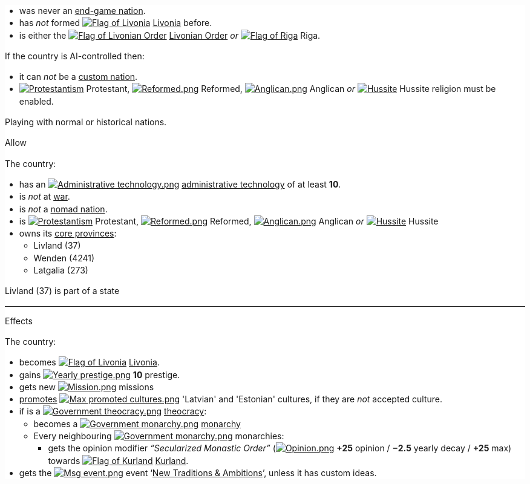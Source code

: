 *   was never an [end-game nation](/End-game_tag "End-game tag").
*   has _not_ formed [![Flag of Livonia](/images/thumb/4/40/Livonia.png/20px-Livonia.png)](/Livonia "Livonia") [Livonia](/Livonia "Livonia") before.
*   is either the [![Flag of Livonian Order](/images/thumb/8/81/Livonian_Order.png/20px-Livonian_Order.png)](/Livonian_Order "Livonian Order") [Livonian Order](/Livonian_Order "Livonian Order") _or_ [![Flag of Riga](/images/thumb/4/4c/Riga.png/20px-Riga.png)](/Riga "Riga") Riga.

If the country is AI-controlled then:

*   it can _not_ be a [custom nation](/Custom_nation "Custom nation").
*   [![Protestantism](/images/thumb/0/0d/Protestant.png/28px-Protestant.png)](/Protestant "Protestant") Protestant, [![Reformed.png](/images/thumb/3/3e/Reformed.png/28px-Reformed.png)](/Reformed "Reformed") Reformed, [![Anglican.png](/images/thumb/6/68/Anglican.png/28px-Anglican.png)](/Anglican "Anglican") Anglican _or_ [![Hussite](/images/thumb/2/24/Hussite.png/28px-Hussite.png)](/Hussite "Hussite") Hussite religion must be enabled.

Playing with normal or historical nations.

Allow

The country:

*   has an [![Administrative technology.png](/images/8/8e/Administrative_technology.png)](/Administrative_technology "Administrative technology") [administrative technology](/Administrative_technology "Administrative technology") of at least **10**.
*   is _not_ at [war](/War "War").
*   is _not_ a [nomad nation](/Nomad_nation "Nomad nation").
*   is [![Protestantism](/images/thumb/0/0d/Protestant.png/28px-Protestant.png)](/Protestant "Protestant") Protestant, [![Reformed.png](/images/thumb/3/3e/Reformed.png/28px-Reformed.png)](/Reformed "Reformed") Reformed, [![Anglican.png](/images/thumb/6/68/Anglican.png/28px-Anglican.png)](/Anglican "Anglican") Anglican _or_ [![Hussite](/images/thumb/2/24/Hussite.png/28px-Hussite.png)](/Hussite "Hussite") Hussite
*   owns its [core provinces](/Core_province "Core province"):
    *   Livland (37)
    *   Wenden (4241)
    *   Latgalia (273)

Livland (37) is part of a state

* * *

Effects

The country:

*   becomes [![Flag of Livonia](/images/thumb/4/40/Livonia.png/20px-Livonia.png)](/Livonia "Livonia") [Livonia](/Livonia "Livonia").
*   gains [![Yearly prestige.png](/images/thumb/f/f3/Yearly_prestige.png/28px-Yearly_prestige.png)](/Prestige "Prestige") **10** prestige.
*   gets new [![Mission.png](/images/thumb/2/29/Mission.png/21px-Mission.png)](/Missions "Missions") missions
*   [promotes](/Accepted_culture "Accepted culture") [![Max promoted cultures.png](/images/thumb/8/8b/Max_promoted_cultures.png/28px-Max_promoted_cultures.png)](/Max_promoted_cultures "Max promoted cultures") 'Latvian' and 'Estonian' cultures, if they are _not_ accepted culture.
*   if is a [![Government theocracy.png](/images/thumb/8/81/Government_theocracy.png/28px-Government_theocracy.png)](/Theocracy "Theocracy") [theocracy](/Theocracy "Theocracy"):
    *   becomes a [![Government monarchy.png](/images/thumb/4/4d/Government_monarchy.png/28px-Government_monarchy.png)](/Monarchy "Monarchy") [monarchy](/Monarchy "Monarchy")
    *   Every neighbouring [![Government monarchy.png](/images/thumb/4/4d/Government_monarchy.png/28px-Government_monarchy.png)](/Monarchy "Monarchy") monarchies:
        *   gets the opinion modifier _“Secularized Monastic Order”_ ([![Opinion.png](/images/thumb/9/97/Opinion.png/24px-Opinion.png)](/Opinion "Opinion") **+25** opinion / **−2.5** yearly decay / **+25** max) towards [![Flag of Kurland](/images/thumb/a/ab/Kurland.png/20px-Kurland.png)](/Kurland "Kurland") [Kurland](/Kurland "Kurland").
*   gets the [![Msg event.png](/images/thumb/4/4e/Msg_event.png/20px-Msg_event.png)](/Event "Event") event ‘[New Traditions & Ambitions](/New_Traditions_%26_Ambitions "New Traditions & Ambitions")’, unless it has custom ideas.